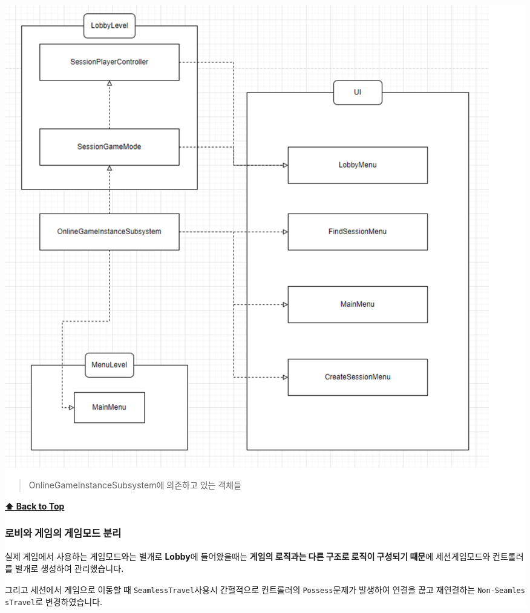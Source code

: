 ![세션의존성관계도](https://github.com/Naezan/Sicarius-Portfolio/blob/main/img/AI/세션의존성관계도.png?raw=true)

 > OnlineGameInstanceSubsystem에 의존하고 있는 객체들

**[⬆ Back to Top](#top)**

<a name="segregate-sessionmode"></a>
### 로비와 게임의 게임모드 분리

실제 게임에서 사용하는 게임모드와는 별개로 **Lobby**에 들어왔을때는 **게임의 로직과는 다른 구조로 로직이 구성되기 때문**에 세션게임모드와 컨트롤러를 별개로 생성하여 관리했습니다.

그리고 세션에서 게임으로 이동할 때 `SeamlessTravel`사용시 간헐적으로 컨트롤러의 `Possess`문제가 발생하여 연결을 끊고 재연결하는 `Non-SeamlessTravel`로 변경하였습니다.
